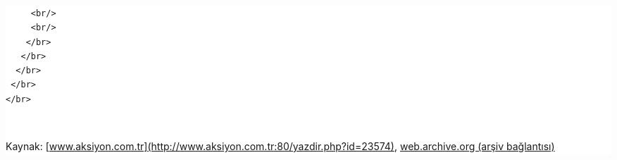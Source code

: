         <br/>
         <br/>
        </br>
       </br>
      </br>
     </br>
    </br>
   </br>
  </font>
 </p>
 
</div>


Kaynak: [www.aksiyon.com.tr](http://www.aksiyon.com.tr:80/yazdir.php?id=23574), [web.archive.org (arşiv bağlantısı)](http://web.archive.org/web/20060514033920/http://www.aksiyon.com.tr:80/yazdir.php?id=23574)
